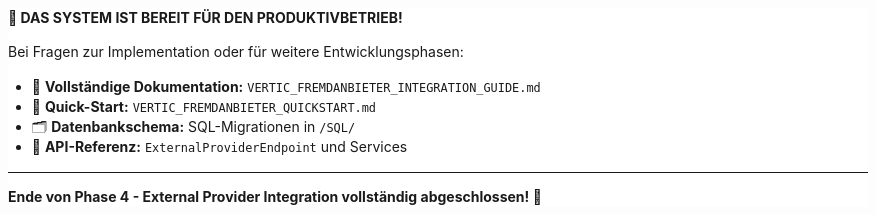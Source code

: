 
**🚀 DAS SYSTEM IST BEREIT FÜR DEN PRODUKTIVBETRIEB!**

Bei Fragen zur Implementation oder für weitere Entwicklungsphasen:
- 📖 **Vollständige Dokumentation:** `VERTIC_FREMDANBIETER_INTEGRATION_GUIDE.md`
- 🔧 **Quick-Start:** `VERTIC_FREMDANBIETER_QUICKSTART.md`
- 🗂️ **Datenbankschema:** SQL-Migrationen in `/SQL/`
- 🎯 **API-Referenz:** `ExternalProviderEndpoint` und Services

---

**Ende von Phase 4 - External Provider Integration vollständig abgeschlossen! 🎉** 